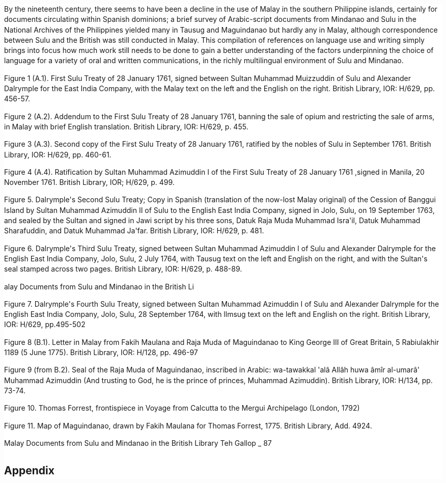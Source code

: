 By the nineteenth century, there seems to have been a decline in the use of Malay in the southern Philippine islands, certainly for documents circulating within Spanish dominions; a brief survey of Arabic-script documents from Mindanao and Sulu in the National Archives of the Philippines yielded many in Tausug and Maguindanao but hardly any in Malay, although correspondence between Sulu and the British was still conducted in Malay. This compilation of references on language use and writing simply brings into focus how much work still needs to be done to gain a better understanding of the factors underpinning the choice of language for a variety of oral and written communications, in the richly multilingual environment of Sulu and Mindanao.

Figure 1 (A.1). First Sulu Treaty of 28 January 1761, signed between Sultan Muhammad Muizzuddin of Sulu and Alexander Dalrymple for the East India Company, with the Malay text on the left and the English on the right. British Library, IOR: H/629, pp. 456-57.

Figure 2 (A.2). Addendum to the First Sulu Treaty of 28 January 1761, banning the sale of opium and restricting the sale of arms, in Malay with brief English translation. British Library, IOR: H/629, p. 455.

Figure 3 (A.3). Second copy of the First Sulu Treaty of 28 January 1761, ratified by the nobles of Sulu in September 1761. British Library, IOR: H/629, pp. 460-61.

Figure 4 (A.4). Ratification by Sultan Muhammad Azimuddin I of the First Sulu Treaty of 28 January 1761 ,signed in Manila, 20 November 1761. British Library, IOR; H/629, p. 499.

Figure 5. Dalrymple's Second Sulu Treaty; Copy in Spanish (translation of the now-lost Malay original) of the Cession of Banggui Island by Sultan Muhammad Azimuddin II of Sulu to the English East India Company, signed in Jolo, Sulu, on 19 September 1763, and sealed by the Sultan and signed in Jawi script by his three sons, Datuk Raja Muda Muhammad Isra'il, Datuk Muhammad Sharafuddin, and Datuk Muhammad Ja'far. British Library, IOR: H/629, p. 481.

Figure 6. Dalrymple's Third Sulu Treaty, signed between Sultan Muhammad Azimuddin I of Sulu and Alexander Dalrymple for the English East India Company, Jolo, Sulu, 2 July 1764, with Tausug text on the left and English on the right, and with the Sultan's seal stamped across two pages. British Library, IOR: H/629, p. 488-89.

alay Documents from Sulu and Mindanao in the British Li

Figure 7. Dalrymple's Fourth Sulu Treaty, signed between Sultan Muhammad Azimuddin I of Sulu and Alexander Dalrymple for the English East India Company, Jolo, Sulu, 28 September 1764, with llmsug text on the left and English on the right. British Library, IOR: H/629, pp.495-502

Figure 8 (B.1). Letter in Malay from Fakih Maulana and Raja Muda of Maguindanao to King George III of Great Britain, 5 Rabiulakhir 1189 (5 June 1775). British Library, IOR: H/128, pp. 496-97

Figure 9 (from B.2). Seal of the Raja Muda of Maguindanao, inscribed in Arabic: wa-tawakkal 'alâ Allâh huwa âmîr al-umarâ' Muhammad Azimuddin (And trusting to God, he is the prince of princes, Muhammad Azimuddin). British Library, IOR: H/134, pp. 73-74.

Figure 10. Thomas Forrest, frontispiece in Voyage from Calcutta to the Mergui Archipelago (London, 1792)

Figure 11. Map of Maguindanao, drawn by Fakih Maulana for Thomas Forrest, 1775. British Library, Add. 4924.

Malay Documents from Sulu and Mindanao in the British Library Teh Gallop _ 87

## Appendix
